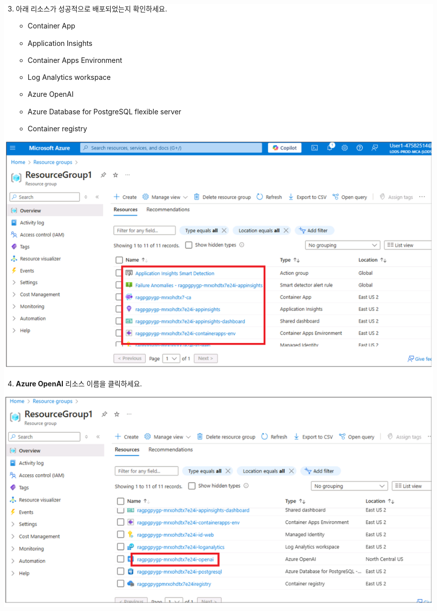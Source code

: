 3.  아래 리소스가 성공적으로 배포되었는지 확인하세요.

    - Container App

    - Application Insights

    - Container Apps Environment

    - Log Analytics workspace

    - Azure OpenAI

    - Azure Database for PostgreSQL flexible server

    - Container registry

![](./media/image48.png)

4.  **Azure OpenAI** 리소스 이름을 클릭하세요.

![](./media/image49.png)
